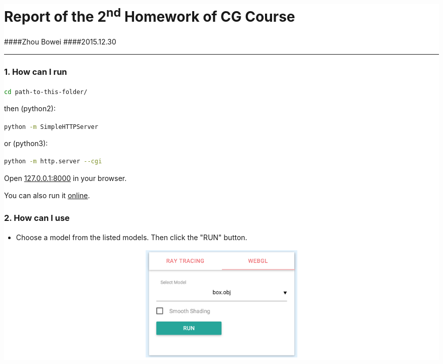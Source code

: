 # Report of the 2<sup>nd</sup> Homework of CG Course

####Zhou Bowei
####2015.12.30

***

### 1. How can I run

```bash
cd path-to-this-folder/
```

then (python2):

``` bash
python -m SimpleHTTPServer
```

or (python3):

``` bash
python -m http.server --cgi
```

Open [127.0.0.1:8000](http://127.0.0.1:8000/) in your browser.  

You can also run it [online](http://b-z.github.io/ray).

### 2. How can I use

* Choose a model from the listed models. Then click the "RUN" button.

<div style="text-align:center;">
<img src="img/report/p1.png" width=300>
</div>
